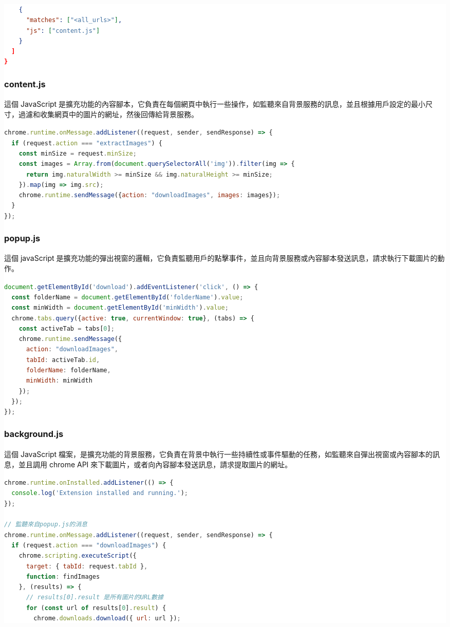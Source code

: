 ```JSON
    {
      "matches": ["<all_urls>"],
      "js": ["content.js"]
    }
  ]
}

```

### content.js

這個 JavaScript 是擴充功能的內容腳本，它負責在每個網頁中執行一些操作，如監聽來自背景服務的訊息，並且根據用戶設定的最小尺寸，過濾和收集網頁中的圖片的網址，然後回傳給背景服務。

```JavaScript
chrome.runtime.onMessage.addListener((request, sender, sendResponse) => {
  if (request.action === "extractImages") {
    const minSize = request.minSize;
    const images = Array.from(document.querySelectorAll('img')).filter(img => {
      return img.naturalWidth >= minSize && img.naturalHeight >= minSize;
    }).map(img => img.src);
    chrome.runtime.sendMessage({action: "downloadImages", images: images});
  }
});

```

### popup.js

這個 javaScript 是擴充功能的彈出視窗的邏輯，它負責監聽用戶的點擊事件，並且向背景服務或內容腳本發送訊息，請求執行下載圖片的動作。

```JavaScript
document.getElementById('download').addEventListener('click', () => {
  const folderName = document.getElementById('folderName').value;
  const minWidth = document.getElementById('minWidth').value;
  chrome.tabs.query({active: true, currentWindow: true}, (tabs) => {
    const activeTab = tabs[0];
    chrome.runtime.sendMessage({
      action: "downloadImages",
      tabId: activeTab.id,
      folderName: folderName,
      minWidth: minWidth
    });
  });
});
```

### background.js

這個 JavaScript 檔案，是擴充功能的背景服務，它負責在背景中執行一些持續性或事件驅動的任務，如監聽來自彈出視窗或內容腳本的訊息，並且調用 chrome API 來下載圖片，或者向內容腳本發送訊息，請求提取圖片的網址。

```JavaScript
chrome.runtime.onInstalled.addListener(() => {
  console.log('Extension installed and running.');
});

// 監聽來自popup.js的消息
chrome.runtime.onMessage.addListener((request, sender, sendResponse) => {
  if (request.action === "downloadImages") {
    chrome.scripting.executeScript({
      target: { tabId: request.tabId },
      function: findImages
    }, (results) => {
      // results[0].result 是所有圖片的URL數據
      for (const url of results[0].result) {
        chrome.downloads.download({ url: url });
```